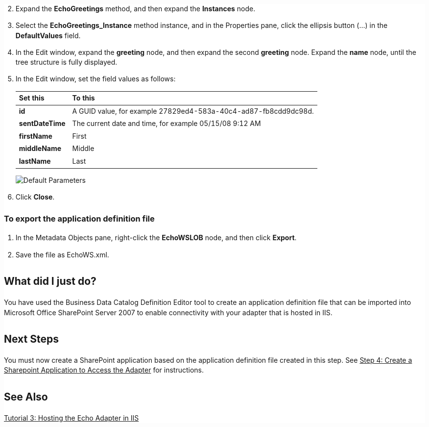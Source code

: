 2.  Expand the **EchoGreetings** method, and then expand the **Instances** node.

3.  Select the **EchoGreetings_Instance** method instance, and in the Properties pane, click the ellipsis button (…) in the **DefaultValues** field.

4.  In the Edit window, expand the **greeting** node, and then expand the second **greeting** node. Expand the **name** node, until the tree structure is fully displayed.

5.  In the Edit window, set the field values as follows:

    |Set this|To this|
    |--------------|-------------|
    |**id**|A GUID value, for example 27829ed4-583a-40c4-ad87-fb8cdd9dc98d.|
    |**sentDateTime**|The current date and time, for example 05/15/08 9:12 AM|
    |**firstName**|First|
    |**middleName**|Middle|
    |**lastName**|Last|

     ![Default Parameters](../../adapters-and-accelerators/wcf-lob-adapter-sdk/media/70250957-9680-48ce-8bce-420ff18bb47a.gif "70250957-9680-48ce-8bce-420ff18bb47a")

6.  Click **Close**.

### To export the application definition file

1.  In the Metadata Objects pane, right-click the **EchoWSLOB** node, and then click **Export**.

2.  Save the file as EchoWS.xml.

## What did I just do?
 You have used the Business Data Catalog Definition Editor tool to create an application definition file that can be imported into Microsoft Office SharePoint Server 2007 to enable connectivity with your adapter that is hosted in IIS.

## Next Steps
 You must now create a SharePoint application based on the application definition file created in this step. See [Step 4: Create a Sharepoint Application to Access the Adapter](../../adapters-and-accelerators/wcf-lob-adapter-sdk/step-4-create-a-sharepoint-application-to-access-the-adapter.md) for instructions.

## See Also
 [Tutorial 3: Hosting the Echo Adapter in IIS](../../adapters-and-accelerators/wcf-lob-adapter-sdk/tutorial-3-hosting-the-echo-adapter-in-iis.md)
